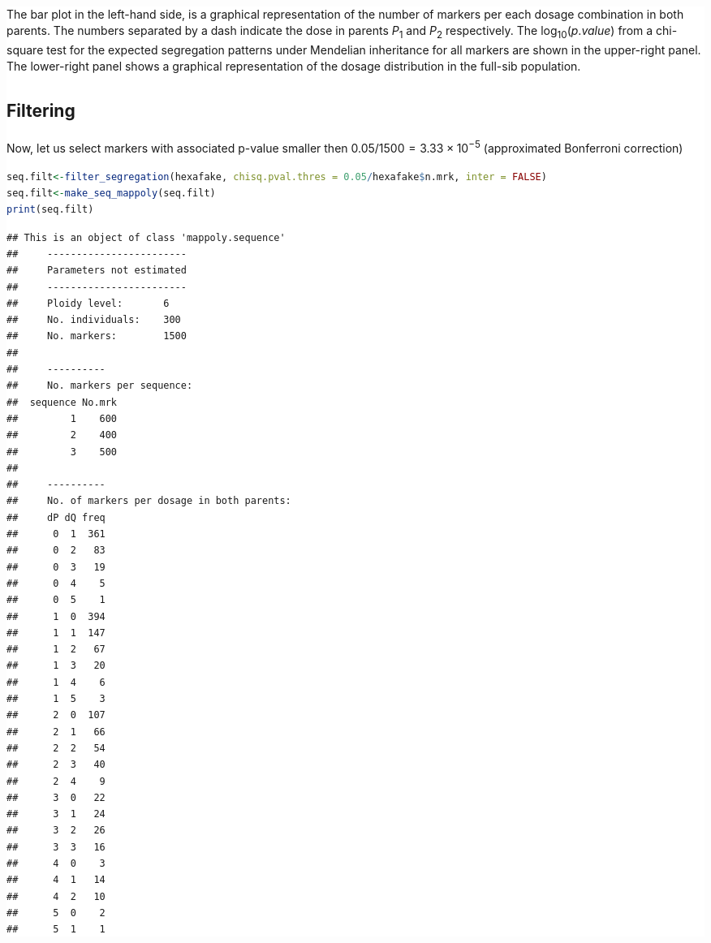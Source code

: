 The bar plot in the left-hand side, is a graphical representation of the number of markers per each dosage combination in both parents. The numbers separated by a dash indicate the dose in parents $P_1$ and $P_2$ respectively.  The $\log_{10}(p.value)$ from a chi-square test for the expected segregation patterns under Mendelian inheritance for all markers are shown in the upper-right panel. The lower-right panel shows a graphical representation of the dosage distribution in the full-sib population.

## Filtering

Now, let us select markers with associated p-value smaller then $0.05/1500 = 3.33 \times 10^{-5}$ (approximated Bonferroni correction)


```r
seq.filt<-filter_segregation(hexafake, chisq.pval.thres = 0.05/hexafake$n.mrk, inter = FALSE)
seq.filt<-make_seq_mappoly(seq.filt)
print(seq.filt)
```

```
## This is an object of class 'mappoly.sequence'
##     ------------------------
##     Parameters not estimated
##     ------------------------
##     Ploidy level:       6 
##     No. individuals:    300 
##     No. markers:        1500 
## 
##     ----------
##     No. markers per sequence:
##  sequence No.mrk
##         1    600
##         2    400
##         3    500
## 
##     ----------
##     No. of markers per dosage in both parents:
##     dP dQ freq
##      0  1  361
##      0  2   83
##      0  3   19
##      0  4    5
##      0  5    1
##      1  0  394
##      1  1  147
##      1  2   67
##      1  3   20
##      1  4    6
##      1  5    3
##      2  0  107
##      2  1   66
##      2  2   54
##      2  3   40
##      2  4    9
##      3  0   22
##      3  1   24
##      3  2   26
##      3  3   16
##      4  0    3
##      4  1   14
##      4  2   10
##      5  0    2
##      5  1    1
```
